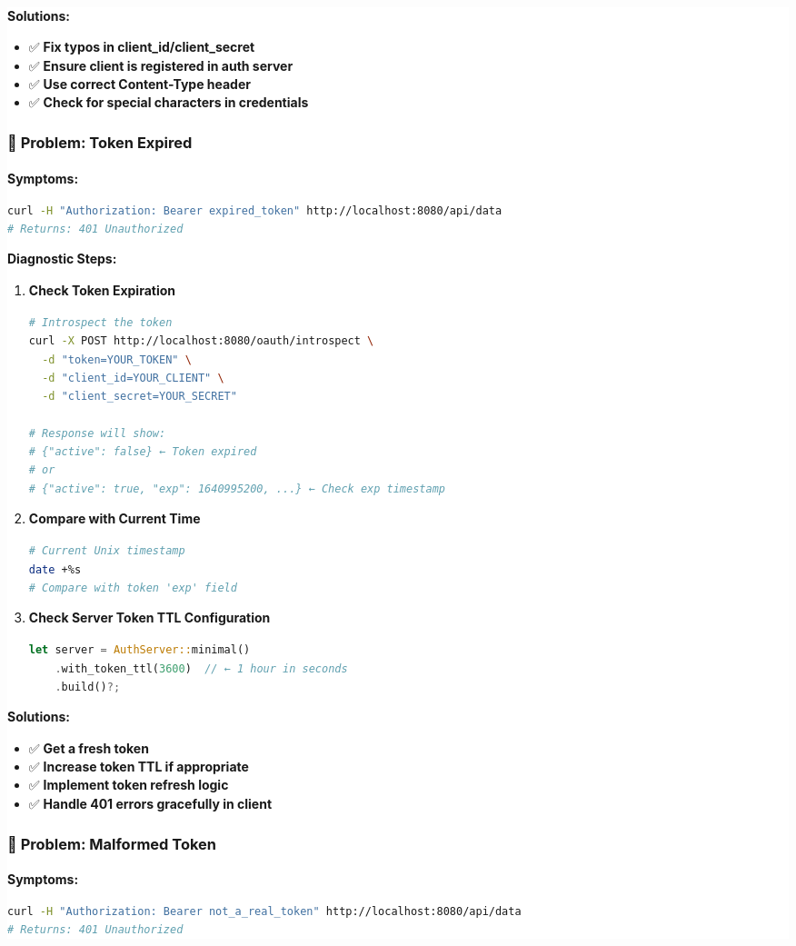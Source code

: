 **Solutions:**

- ✅ **Fix typos in client_id/client_secret**
- ✅ **Ensure client is registered in auth server**
- ✅ **Use correct Content-Type header**
- ✅ **Check for special characters in credentials**

### 🚨 **Problem: Token Expired**

**Symptoms:**
```bash
curl -H "Authorization: Bearer expired_token" http://localhost:8080/api/data
# Returns: 401 Unauthorized
```

**Diagnostic Steps:**

1. **Check Token Expiration**
   ```bash
   # Introspect the token
   curl -X POST http://localhost:8080/oauth/introspect \
     -d "token=YOUR_TOKEN" \
     -d "client_id=YOUR_CLIENT" \
     -d "client_secret=YOUR_SECRET"
   
   # Response will show:
   # {"active": false} ← Token expired
   # or
   # {"active": true, "exp": 1640995200, ...} ← Check exp timestamp
   ```

2. **Compare with Current Time**
   ```bash
   # Current Unix timestamp
   date +%s
   # Compare with token 'exp' field
   ```

3. **Check Server Token TTL Configuration**
   ```rust
   let server = AuthServer::minimal()
       .with_token_ttl(3600)  // ← 1 hour in seconds
       .build()?;
   ```

**Solutions:**

- ✅ **Get a fresh token**
- ✅ **Increase token TTL if appropriate**
- ✅ **Implement token refresh logic**
- ✅ **Handle 401 errors gracefully in client**

### 🚨 **Problem: Malformed Token**

**Symptoms:**
```bash
curl -H "Authorization: Bearer not_a_real_token" http://localhost:8080/api/data
# Returns: 401 Unauthorized
```
